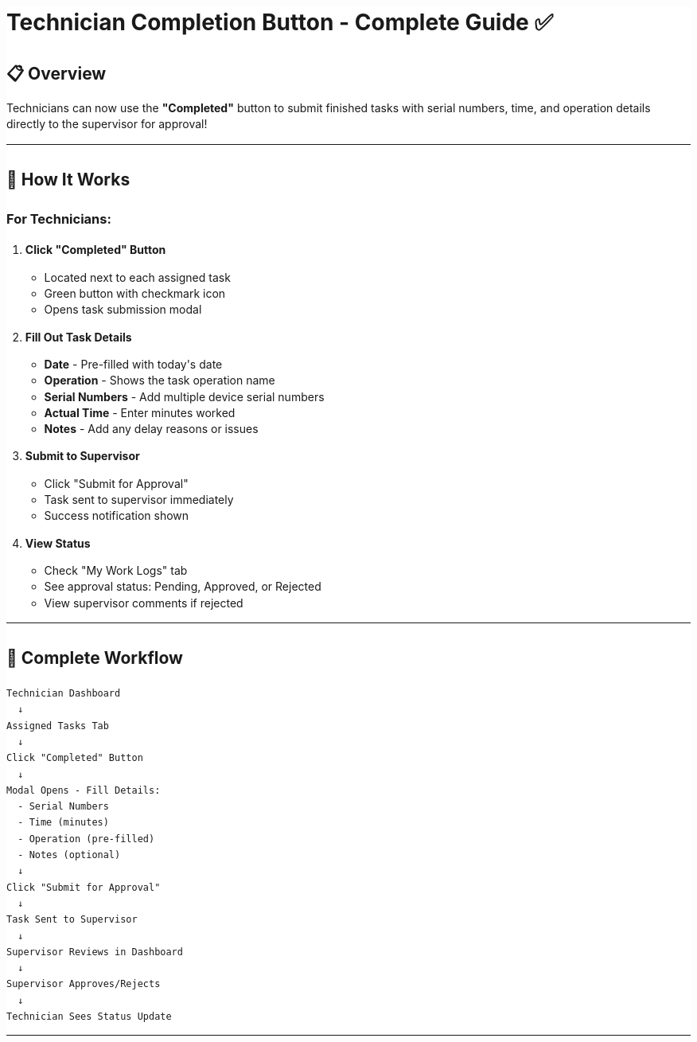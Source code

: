# Technician Completion Button - Complete Guide ✅

## 📋 Overview

Technicians can now use the **"Completed"** button to submit finished tasks with serial numbers, time, and operation details directly to the supervisor for approval!

---

## 🎯 How It Works

### For Technicians:

1. **Click "Completed" Button**
   - Located next to each assigned task
   - Green button with checkmark icon
   - Opens task submission modal

2. **Fill Out Task Details**
   - **Date** - Pre-filled with today's date
   - **Operation** - Shows the task operation name
   - **Serial Numbers** - Add multiple device serial numbers
   - **Actual Time** - Enter minutes worked
   - **Notes** - Add any delay reasons or issues

3. **Submit to Supervisor**
   - Click "Submit for Approval"
   - Task sent to supervisor immediately
   - Success notification shown

4. **View Status**
   - Check "My Work Logs" tab
   - See approval status: Pending, Approved, or Rejected
   - View supervisor comments if rejected

---

## 🔄 Complete Workflow

```
Technician Dashboard
  ↓
Assigned Tasks Tab
  ↓
Click "Completed" Button
  ↓
Modal Opens - Fill Details:
  - Serial Numbers
  - Time (minutes)
  - Operation (pre-filled)
  - Notes (optional)
  ↓
Click "Submit for Approval"
  ↓
Task Sent to Supervisor
  ↓
Supervisor Reviews in Dashboard
  ↓
Supervisor Approves/Rejects
  ↓
Technician Sees Status Update
```

---